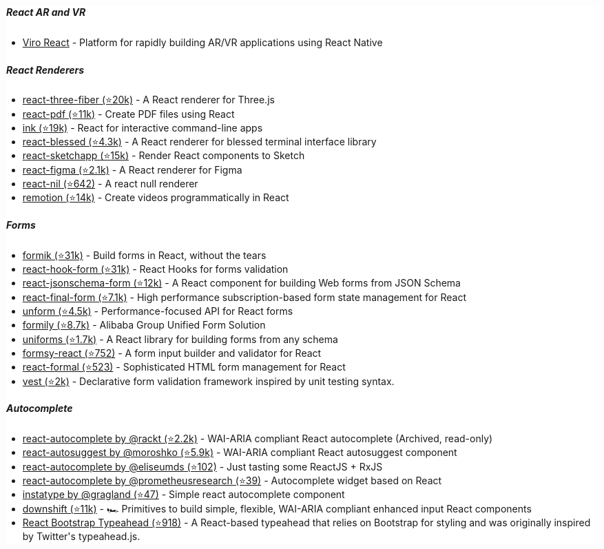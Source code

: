 ##### React AR and VR

*   [Viro React](https://viromedia.com/viroreact/) - Platform for rapidly building AR/VR applications using React Native

##### React Renderers

*   [react-three-fiber (⭐20k)](https://github.com/pmndrs/react-three-fiber) - A React renderer for Three.js
*   [react-pdf (⭐11k)](https://github.com/diegomura/react-pdf) - Create PDF files using React
*   [ink (⭐19k)](https://github.com/vadimdemedes/ink) - React for interactive command-line apps
*   [react-blessed (⭐4.3k)](https://github.com/Yomguithereal/react-blessed) - A React renderer for blessed terminal interface library
*   [react-sketchapp (⭐15k)](https://github.com/airbnb/react-sketchapp) - Render React components to Sketch
*   [react-figma (⭐2.1k)](https://github.com/react-figma/react-figma) - A React renderer for Figma
*   [react-nil (⭐642)](https://github.com/pmndrs/react-nil) - A react null renderer
*   [remotion (⭐14k)](https://github.com/JonnyBurger/remotion) - Create videos programmatically in React

##### Forms

*   [formik (⭐31k)](https://github.com/jaredpalmer/formik) - Build forms in React, without the tears
*   [react-hook-form (⭐31k)](https://github.com/react-hook-form/react-hook-form) - React Hooks for forms validation
*   [react-jsonschema-form (⭐12k)](https://github.com/mozilla-services/react-jsonschema-form) - A React component for building Web forms from JSON Schema
*   [react-final-form (⭐7.1k)](https://github.com/final-form/react-final-form) - High performance subscription-based form state management for React
*   [unform (⭐4.5k)](https://github.com/Rocketseat/unform) - Performance-focused API for React forms
*   [formily (⭐8.7k)](https://github.com/alibaba/formily) - Alibaba Group Unified Form Solution
*   [uniforms (⭐1.7k)](https://github.com/vazco/uniforms) - A React library for building forms from any schema
*   [formsy-react (⭐752)](https://github.com/formsy/formsy-react/) - A form input builder and validator for React
*   [react-formal (⭐523)](https://github.com/jquense/react-formal) - Sophisticated HTML form management for React
*   [vest (⭐2k)](https://github.com/ealush/vest) - Declarative form validation framework inspired by unit testing syntax.

##### Autocomplete

*   [react-autocomplete by @rackt (⭐2.2k)](https://github.com/rackt/react-autocomplete) - WAI-ARIA compliant React autocomplete (Archived, read-only)
*   [react-autosuggest by @moroshko (⭐5.9k)](https://github.com/moroshko/react-autosuggest) - WAI-ARIA compliant React autosuggest component
*   [react-autocomplete by @eliseumds (⭐102)](https://github.com/eliseumds/react-autocomplete) - Just tasting some ReactJS + RxJS
*   [react-autocomplete by @prometheusresearch (⭐39)](https://github.com/prometheusresearch/react-autocomplete) - Autocomplete widget based on React
*   [instatype by @gragland (⭐47)](https://github.com/gragland/instatype) - Simple react autocomplete component
*   [downshift (⭐11k)](https://github.com/paypal/downshift) - 🏎 Primitives to build simple, flexible, WAI-ARIA compliant enhanced input React components
*   [React Bootstrap Typeahead (⭐918)](https://github.com/ericgio/react-bootstrap-typeahead) - A React-based typeahead that relies on Bootstrap for styling and was originally inspired by Twitter's typeahead.js.
